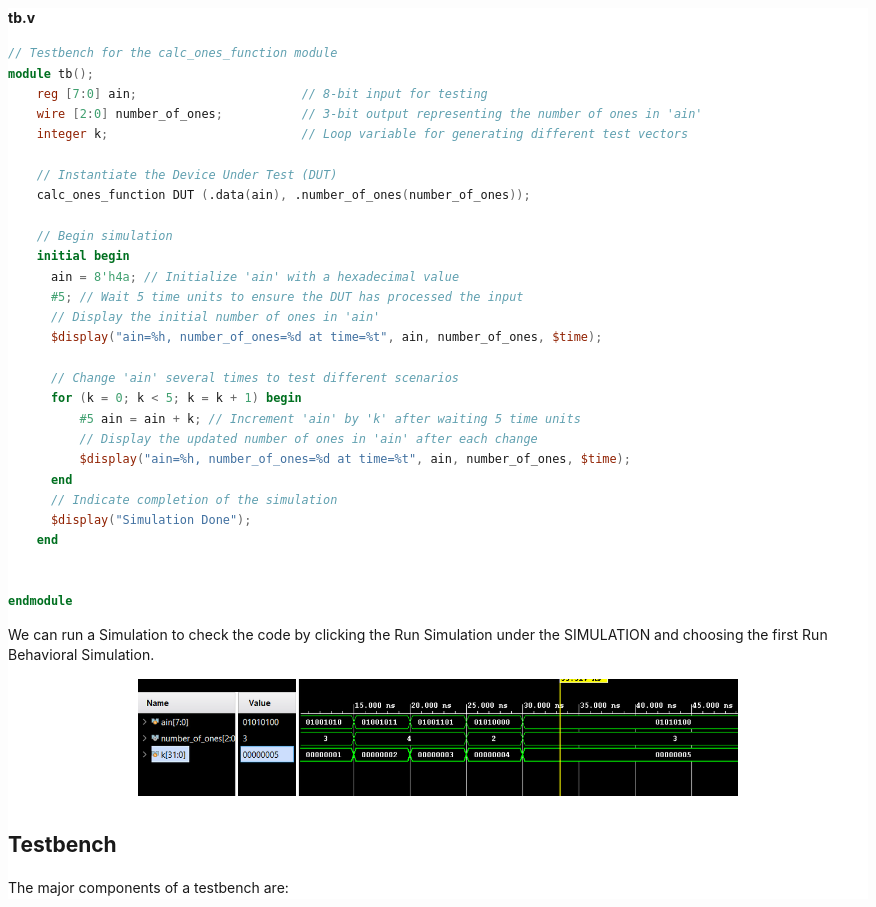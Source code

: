 

**tb.v**
```verilog
// Testbench for the calc_ones_function module
module tb();
    reg [7:0] ain;                       // 8-bit input for testing
    wire [2:0] number_of_ones;           // 3-bit output representing the number of ones in 'ain'
    integer k;                           // Loop variable for generating different test vectors
    
    // Instantiate the Device Under Test (DUT)
    calc_ones_function DUT (.data(ain), .number_of_ones(number_of_ones));
     
    // Begin simulation
    initial begin
      ain = 8'h4a; // Initialize 'ain' with a hexadecimal value
      #5; // Wait 5 time units to ensure the DUT has processed the input
      // Display the initial number of ones in 'ain'
      $display("ain=%h, number_of_ones=%d at time=%t", ain, number_of_ones, $time);

      // Change 'ain' several times to test different scenarios
      for (k = 0; k < 5; k = k + 1) begin
          #5 ain = ain + k; // Increment 'ain' by 'k' after waiting 5 time units
          // Display the updated number of ones in 'ain' after each change
          $display("ain=%h, number_of_ones=%d at time=%t", ain, number_of_ones, $time);
      end
      // Indicate completion of the simulation
      $display("Simulation Done");
    end


endmodule


```

We can run a Simulation to check the code by clicking the Run Simulation under the SIMULATION and choosing the first Run Behavioral Simulation.

<div align=center><img src="imgs/v1/24.png" alt="drawing" width="600"/></div>

## Testbench

The major components of a testbench are:
